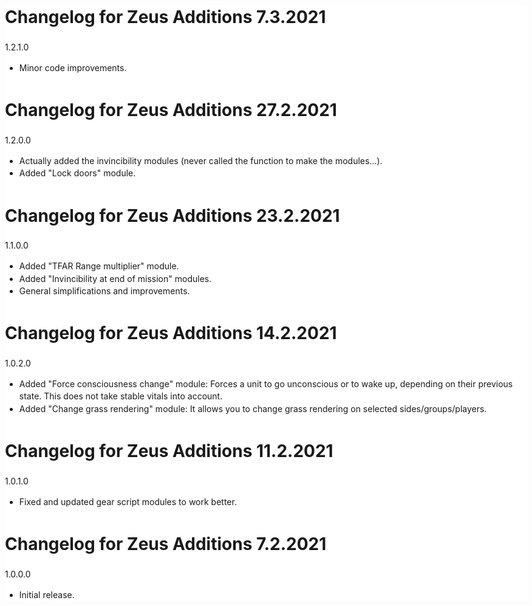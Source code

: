 # Changelog for Zeus Additions 7.3.2021

1.2.1.0
- Minor code improvements.

# Changelog for Zeus Additions 27.2.2021

1.2.0.0
- Actually added the invincibility modules (never called the function to make the modules...).
- Added "Lock doors" module.

# Changelog for Zeus Additions 23.2.2021

1.1.0.0
- Added "TFAR Range multiplier" module.
- Added "Invincibility at end of mission" modules.
- General simplifications and improvements.

# Changelog for Zeus Additions 14.2.2021

1.0.2.0
- Added "Force consciousness change" module: Forces a unit to go unconscious or to wake up, depending on their previous state. This does not take stable vitals into account.
- Added "Change grass rendering" module: It allows you to change grass rendering on selected sides/groups/players.

# Changelog for Zeus Additions 11.2.2021

1.0.1.0
- Fixed and updated gear script modules to work better.

# Changelog for Zeus Additions 7.2.2021

1.0.0.0
- Initial release.
